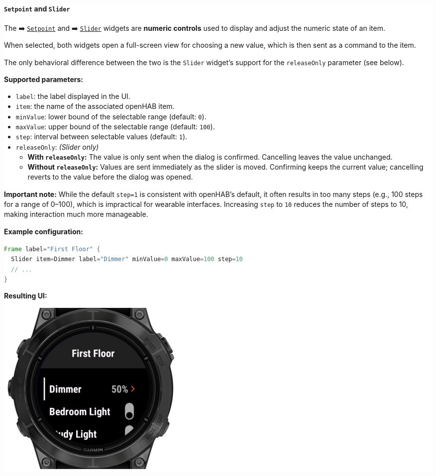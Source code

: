 #### `Setpoint` and `Slider`

The ➡️ [`Setpoint`]({{base}}/ui/sitemaps.html#element-type-setpoint) and ➡️ [`Slider`]({{base}}/ui/sitemaps.html#element-type-slider) widgets are **numeric controls** used to display and adjust the numeric state of an item.

When selected, both widgets open a full-screen view for choosing a new value, which is then sent as a command to the item.

The only behavioral difference between the two is the `Slider` widget’s support for the `releaseOnly` parameter (see below).

**Supported parameters:**

- `label`: the label displayed in the UI.
- `item`: the name of the associated openHAB item.
- `minValue`: lower bound of the selectable range (default: `0`).
- `maxValue`: upper bound of the selectable range (default: `100`).
- `step`: interval between selectable values (default: `1`).
- `releaseOnly`: *(Slider only)*
  - **With `releaseOnly`:** The value is only sent when the dialog is confirmed. Cancelling leaves the value unchanged.
  - **Without `releaseOnly`:** Values are sent immediately as the slider is moved. Confirming keeps the current value; cancelling reverts to the value before the dialog was opened.

**Important note:**
While the default `step=1` is consistent with openHAB’s default, it often results in too many steps (e.g., 100 steps for a range of 0–100), which is impractical for wearable interfaces. Increasing `step` to `10` reduces the number of steps to 10, making interaction much more manageable.

**Example configuration:**

```java
Frame label="First Floor" {
  Slider item=Dimmer label="Dimmer" minValue=0 maxValue=100 step=10
  // ...
}
```

**Resulting UI:**

<div class="garmin-screenshot-container">
  <img src="images/app/07-slider-1.png">